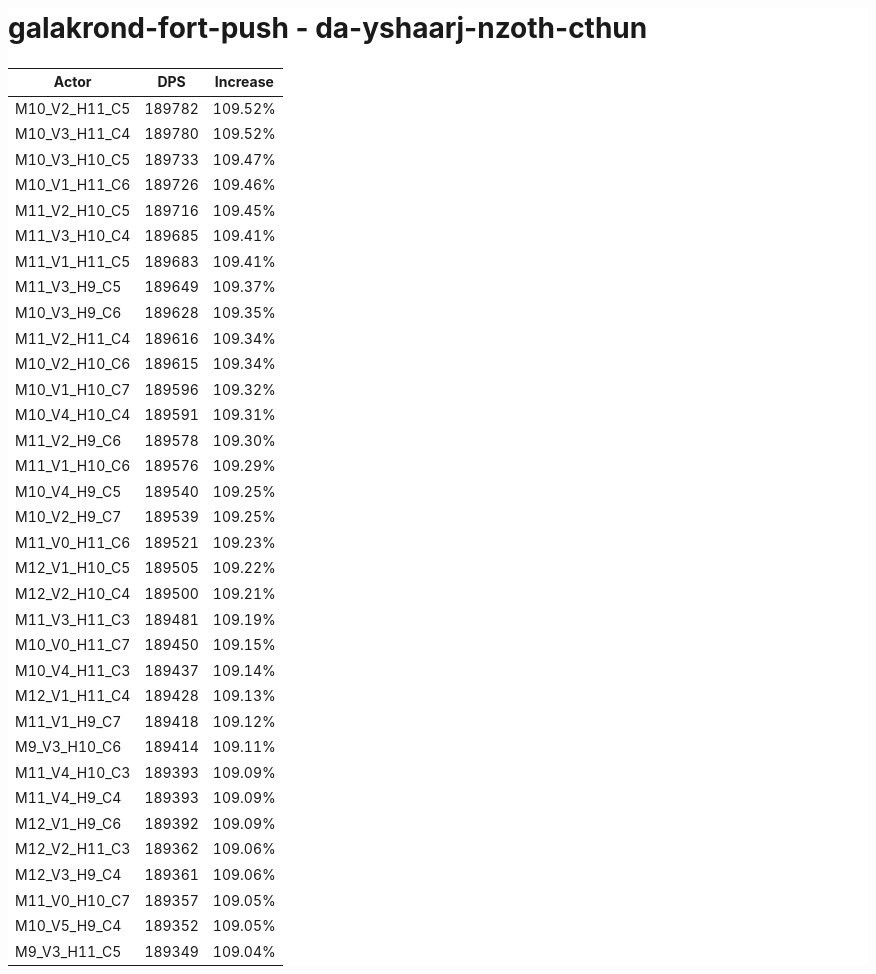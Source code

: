 # galakrond-fort-push - da-yshaarj-nzoth-cthun
| Actor | DPS | Increase |
|---|:---:|:---:|
|M10_V2_H11_C5|189782|109.52%|
|M10_V3_H11_C4|189780|109.52%|
|M10_V3_H10_C5|189733|109.47%|
|M10_V1_H11_C6|189726|109.46%|
|M11_V2_H10_C5|189716|109.45%|
|M11_V3_H10_C4|189685|109.41%|
|M11_V1_H11_C5|189683|109.41%|
|M11_V3_H9_C5|189649|109.37%|
|M10_V3_H9_C6|189628|109.35%|
|M11_V2_H11_C4|189616|109.34%|
|M10_V2_H10_C6|189615|109.34%|
|M10_V1_H10_C7|189596|109.32%|
|M10_V4_H10_C4|189591|109.31%|
|M11_V2_H9_C6|189578|109.30%|
|M11_V1_H10_C6|189576|109.29%|
|M10_V4_H9_C5|189540|109.25%|
|M10_V2_H9_C7|189539|109.25%|
|M11_V0_H11_C6|189521|109.23%|
|M12_V1_H10_C5|189505|109.22%|
|M12_V2_H10_C4|189500|109.21%|
|M11_V3_H11_C3|189481|109.19%|
|M10_V0_H11_C7|189450|109.15%|
|M10_V4_H11_C3|189437|109.14%|
|M12_V1_H11_C4|189428|109.13%|
|M11_V1_H9_C7|189418|109.12%|
|M9_V3_H10_C6|189414|109.11%|
|M11_V4_H10_C3|189393|109.09%|
|M11_V4_H9_C4|189393|109.09%|
|M12_V1_H9_C6|189392|109.09%|
|M12_V2_H11_C3|189362|109.06%|
|M12_V3_H9_C4|189361|109.06%|
|M11_V0_H10_C7|189357|109.05%|
|M10_V5_H9_C4|189352|109.05%|
|M9_V3_H11_C5|189349|109.04%|